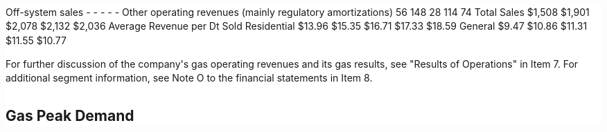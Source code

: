 <tr>
<td>Off-system sales</td>
<td>-</td>
<td>-</td>
<td>-</td>
<td>-</td>
<td>-</td>
</tr>
<tr>
<td>Other operating revenues (mainly regulatory amortizations)</td>
<td>56</td>
<td>148</td>
<td>28</td>
<td>114</td>
<td>74</td>
</tr>
<tr>
<td>Total Sales</td>
<td>$1,508</td>
<td>$1,901</td>
<td>$2,078</td>
<td>$2,132</td>
<td>$2,036</td>
</tr>
<tr>
<td>Average Revenue per Dt Sold</td>
<td></td>
<td></td>
<td></td>
<td></td>
<td></td>
</tr>
<tr>
<td>Residential</td>
<td>$13.96</td>
<td>$15.35</td>
<td>$16.71</td>
<td>$17.33</td>
<td>$18.59</td>
</tr>
<tr>
<td>General</td>
<td>$9.47</td>
<td>$10.86</td>
<td>$11.31</td>
<td>$11.55</td>
<td>$10.77</td>
</tr>
</tbody>
</table>
<p>For further discussion of the company's gas operating revenues and its gas results, see "Results of Operations" in Item 7. For additional segment information, see Note O to the financial statements in Item 8.</p>
<h2>Gas Peak Demand</h2>